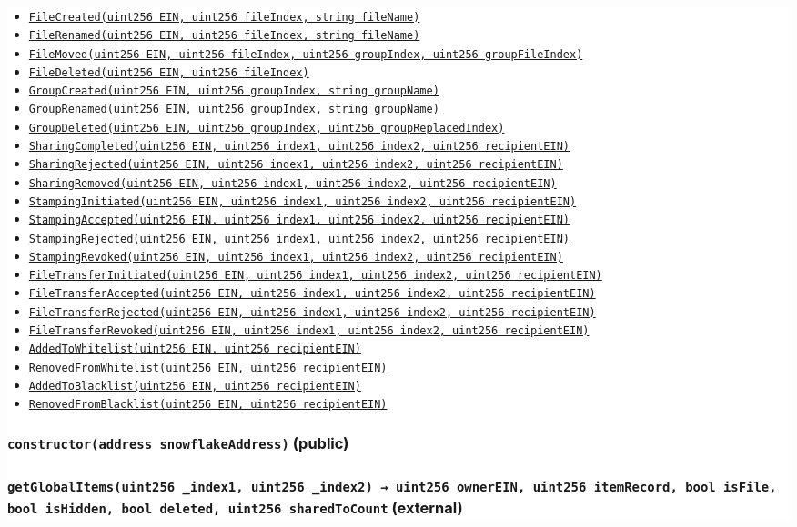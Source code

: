 - [`FileCreated(uint256 EIN, uint256 fileIndex, string fileName)`][Ice-FileCreated-uint256-uint256-string-]
- [`FileRenamed(uint256 EIN, uint256 fileIndex, string fileName)`][Ice-FileRenamed-uint256-uint256-string-]
- [`FileMoved(uint256 EIN, uint256 fileIndex, uint256 groupIndex, uint256 groupFileIndex)`][Ice-FileMoved-uint256-uint256-uint256-uint256-]
- [`FileDeleted(uint256 EIN, uint256 fileIndex)`][Ice-FileDeleted-uint256-uint256-]
- [`GroupCreated(uint256 EIN, uint256 groupIndex, string groupName)`][Ice-GroupCreated-uint256-uint256-string-]
- [`GroupRenamed(uint256 EIN, uint256 groupIndex, string groupName)`][Ice-GroupRenamed-uint256-uint256-string-]
- [`GroupDeleted(uint256 EIN, uint256 groupIndex, uint256 groupReplacedIndex)`][Ice-GroupDeleted-uint256-uint256-uint256-]
- [`SharingCompleted(uint256 EIN, uint256 index1, uint256 index2, uint256 recipientEIN)`][Ice-SharingCompleted-uint256-uint256-uint256-uint256-]
- [`SharingRejected(uint256 EIN, uint256 index1, uint256 index2, uint256 recipientEIN)`][Ice-SharingRejected-uint256-uint256-uint256-uint256-]
- [`SharingRemoved(uint256 EIN, uint256 index1, uint256 index2, uint256 recipientEIN)`][Ice-SharingRemoved-uint256-uint256-uint256-uint256-]
- [`StampingInitiated(uint256 EIN, uint256 index1, uint256 index2, uint256 recipientEIN)`][Ice-StampingInitiated-uint256-uint256-uint256-uint256-]
- [`StampingAccepted(uint256 EIN, uint256 index1, uint256 index2, uint256 recipientEIN)`][Ice-StampingAccepted-uint256-uint256-uint256-uint256-]
- [`StampingRejected(uint256 EIN, uint256 index1, uint256 index2, uint256 recipientEIN)`][Ice-StampingRejected-uint256-uint256-uint256-uint256-]
- [`StampingRevoked(uint256 EIN, uint256 index1, uint256 index2, uint256 recipientEIN)`][Ice-StampingRevoked-uint256-uint256-uint256-uint256-]
- [`FileTransferInitiated(uint256 EIN, uint256 index1, uint256 index2, uint256 recipientEIN)`][Ice-FileTransferInitiated-uint256-uint256-uint256-uint256-]
- [`FileTransferAccepted(uint256 EIN, uint256 index1, uint256 index2, uint256 recipientEIN)`][Ice-FileTransferAccepted-uint256-uint256-uint256-uint256-]
- [`FileTransferRejected(uint256 EIN, uint256 index1, uint256 index2, uint256 recipientEIN)`][Ice-FileTransferRejected-uint256-uint256-uint256-uint256-]
- [`FileTransferRevoked(uint256 EIN, uint256 index1, uint256 index2, uint256 recipientEIN)`][Ice-FileTransferRevoked-uint256-uint256-uint256-uint256-]
- [`AddedToWhitelist(uint256 EIN, uint256 recipientEIN)`][Ice-AddedToWhitelist-uint256-uint256-]
- [`RemovedFromWhitelist(uint256 EIN, uint256 recipientEIN)`][Ice-RemovedFromWhitelist-uint256-uint256-]
- [`AddedToBlacklist(uint256 EIN, uint256 recipientEIN)`][Ice-AddedToBlacklist-uint256-uint256-]
- [`RemovedFromBlacklist(uint256 EIN, uint256 recipientEIN)`][Ice-RemovedFromBlacklist-uint256-uint256-]
### <span id="Ice-constructor-address-"></span> `constructor(address snowflakeAddress)` (public)



### <span id="Ice-getGlobalItems-uint256-uint256-"></span> `getGlobalItems(uint256 _index1, uint256 _index2) → uint256 ownerEIN, uint256 itemRecord, bool isFile, bool isHidden, bool deleted, uint256 sharedToCount` (external)


[Ice]: #Ice
[Ice-constructor-address-]: #Ice-constructor-address-
[Ice-getGlobalItems-uint256-uint256-]: #Ice-getGlobalItems-uint256-uint256-
[Ice-getGlobalItemsStampingInfo-uint256-uint256-]: #Ice-getGlobalItemsStampingInfo-uint256-uint256-
[Ice-hideGlobalItem-uint256-uint256-bool-]: #Ice-hideGlobalItem-uint256-uint256-bool-
[Ice-getGlobalItemsMapping-uint256-uint256-uint8-uint8-]: #Ice-getGlobalItemsMapping-uint256-uint256-uint8-uint8-
[Ice-getFileIndexes-uint256-uint256-uint16-bool-]: #Ice-getFileIndexes-uint256-uint256-uint16-bool-
[Ice-getFileInfo-uint256-uint256-]: #Ice-getFileInfo-uint256-uint256-
[Ice-getFileOtherInfo-uint256-uint256-]: #Ice-getFileOtherInfo-uint256-uint256-
[Ice-getFileTransferInfo-uint256-uint256-]: #Ice-getFileTransferInfo-uint256-uint256-
[Ice-getFileTransferOwners-uint256-uint256-uint256-]: #Ice-getFileTransferOwners-uint256-uint256-uint256-
[Ice-addFile-uint8-uint8-bytes-bytes32-bytes32-bytes22-uint8-uint8-bool-bytes32-uint256-]: #Ice-addFile-uint8-uint8-bytes-bytes32-bytes32-bytes22-uint8-uint8-bool-bytes32-uint256-
[Ice-changeFileName-uint256-bytes32-]: #Ice-changeFileName-uint256-bytes32-
[Ice-moveFileToGroup-uint256-uint256-]: #Ice-moveFileToGroup-uint256-uint256-
[Ice-deleteFile-uint256-]: #Ice-deleteFile-uint256-
[Ice-_deleteFileAnyOwner-uint256-uint256-]: #Ice-_deleteFileAnyOwner-uint256-uint256-
[Ice-getGroupFileIndexes-uint256-uint256-uint256-uint16-bool-]: #Ice-getGroupFileIndexes-uint256-uint256-uint256-uint16-bool-
[Ice-getGroup-uint256-uint256-]: #Ice-getGroup-uint256-uint256-
[Ice-getGroupIndexes-uint256-uint256-uint16-bool-]: #Ice-getGroupIndexes-uint256-uint256-uint16-bool-
[Ice-createGroup-string-]: #Ice-createGroup-string-
[Ice-renameGroup-uint256-string-]: #Ice-renameGroup-uint256-string-
[Ice-deleteGroup-uint256-]: #Ice-deleteGroup-uint256-
[Ice-shareItemToEINs-uint256---uint256-bool-]: #Ice-shareItemToEINs-uint256---uint256-bool-
[Ice-removeShareFromEINs-uint256---uint256-bool-]: #Ice-removeShareFromEINs-uint256---uint256-bool-
[Ice-removeSharingItemBySharee-uint256-]: #Ice-removeSharingItemBySharee-uint256-
[Ice-initiateStampingOfItem-uint256-bool-uint256-]: #Ice-initiateStampingOfItem-uint256-bool-uint256-
[Ice-acceptStamping-uint256-]: #Ice-acceptStamping-uint256-
[Ice-revokeStamping-uint256-bool-]: #Ice-revokeStamping-uint256-bool-
[Ice-rejectStamping-uint256-]: #Ice-rejectStamping-uint256-
[Ice-initiateFileTransfer-uint256-uint256-]: #Ice-initiateFileTransfer-uint256-uint256-
[Ice-_doDirectFileTransfer-uint256-uint256-uint256-uint256-]: #Ice-_doDirectFileTransfer-uint256-uint256-uint256-uint256-
[Ice-acceptFileTransfer-uint256-uint256-]: #Ice-acceptFileTransfer-uint256-uint256-
[Ice-revokeFileTransfer-uint256-uint256-]: #Ice-revokeFileTransfer-uint256-uint256-
[Ice-rejectFileTransfer-uint256-]: #Ice-rejectFileTransfer-uint256-
[Ice-addToWhitelist-uint256-]: #Ice-addToWhitelist-uint256-
[Ice-removeFromWhitelist-uint256-]: #Ice-removeFromWhitelist-uint256-
[Ice-addToBlacklist-uint256-]: #Ice-addToBlacklist-uint256-
[Ice-removeFromBlacklist-uint256-]: #Ice-removeFromBlacklist-uint256-
[Ice-ItemHidden-uint256-uint256-bool-]: #Ice-ItemHidden-uint256-uint256-bool-
[Ice-ItemShareChange-uint256-uint256-]: #Ice-ItemShareChange-uint256-uint256-
[Ice-FileCreated-uint256-uint256-string-]: #Ice-FileCreated-uint256-uint256-string-
[Ice-FileRenamed-uint256-uint256-string-]: #Ice-FileRenamed-uint256-uint256-string-
[Ice-FileMoved-uint256-uint256-uint256-uint256-]: #Ice-FileMoved-uint256-uint256-uint256-uint256-
[Ice-FileDeleted-uint256-uint256-]: #Ice-FileDeleted-uint256-uint256-
[Ice-GroupCreated-uint256-uint256-string-]: #Ice-GroupCreated-uint256-uint256-string-
[Ice-GroupRenamed-uint256-uint256-string-]: #Ice-GroupRenamed-uint256-uint256-string-
[Ice-GroupDeleted-uint256-uint256-uint256-]: #Ice-GroupDeleted-uint256-uint256-uint256-
[Ice-SharingCompleted-uint256-uint256-uint256-uint256-]: #Ice-SharingCompleted-uint256-uint256-uint256-uint256-
[Ice-SharingRejected-uint256-uint256-uint256-uint256-]: #Ice-SharingRejected-uint256-uint256-uint256-uint256-
[Ice-SharingRemoved-uint256-uint256-uint256-uint256-]: #Ice-SharingRemoved-uint256-uint256-uint256-uint256-
[Ice-StampingInitiated-uint256-uint256-uint256-uint256-]: #Ice-StampingInitiated-uint256-uint256-uint256-uint256-
[Ice-StampingAccepted-uint256-uint256-uint256-uint256-]: #Ice-StampingAccepted-uint256-uint256-uint256-uint256-
[Ice-StampingRejected-uint256-uint256-uint256-uint256-]: #Ice-StampingRejected-uint256-uint256-uint256-uint256-
[Ice-StampingRevoked-uint256-uint256-uint256-uint256-]: #Ice-StampingRevoked-uint256-uint256-uint256-uint256-
[Ice-FileTransferInitiated-uint256-uint256-uint256-uint256-]: #Ice-FileTransferInitiated-uint256-uint256-uint256-uint256-
[Ice-FileTransferAccepted-uint256-uint256-uint256-uint256-]: #Ice-FileTransferAccepted-uint256-uint256-uint256-uint256-
[Ice-FileTransferRejected-uint256-uint256-uint256-uint256-]: #Ice-FileTransferRejected-uint256-uint256-uint256-uint256-
[Ice-FileTransferRevoked-uint256-uint256-uint256-uint256-]: #Ice-FileTransferRevoked-uint256-uint256-uint256-uint256-
[Ice-AddedToWhitelist-uint256-uint256-]: #Ice-AddedToWhitelist-uint256-uint256-
[Ice-RemovedFromWhitelist-uint256-uint256-]: #Ice-RemovedFromWhitelist-uint256-uint256-
[Ice-AddedToBlacklist-uint256-uint256-]: #Ice-AddedToBlacklist-uint256-uint256-
[Ice-RemovedFromBlacklist-uint256-uint256-]: #Ice-RemovedFromBlacklist-uint256-uint256-
[SnowflakeInterface]: #SnowflakeInterface
[SnowflakeInterface-deposits-uint256-]: #SnowflakeInterface-deposits-uint256-
[SnowflakeInterface-resolverAllowances-uint256-address-]: #SnowflakeInterface-resolverAllowances-uint256-address-
[SnowflakeInterface-identityRegistryAddress--]: #SnowflakeInterface-identityRegistryAddress--
[SnowflakeInterface-hydroTokenAddress--]: #SnowflakeInterface-hydroTokenAddress--
[SnowflakeInterface-clientRaindropAddress--]: #SnowflakeInterface-clientRaindropAddress--
[SnowflakeInterface-setAddresses-address-address-]: #SnowflakeInterface-setAddresses-address-address-
[SnowflakeInterface-setClientRaindropAddress-address-]: #SnowflakeInterface-setClientRaindropAddress-address-
[SnowflakeInterface-createIdentityDelegated-address-address-address---string-uint8-bytes32-bytes32-uint256-]: #SnowflakeInterface-createIdentityDelegated-address-address-address---string-uint8-bytes32-bytes32-uint256-
[SnowflakeInterface-addProvidersFor-address-address---uint8-bytes32-bytes32-uint256-]: #SnowflakeInterface-addProvidersFor-address-address---uint8-bytes32-bytes32-uint256-
[SnowflakeInterface-removeProvidersFor-address-address---uint8-bytes32-bytes32-uint256-]: #SnowflakeInterface-removeProvidersFor-address-address---uint8-bytes32-bytes32-uint256-
[SnowflakeInterface-upgradeProvidersFor-address-address---address---uint8-2--bytes32-2--bytes32-2--uint256-2--]: #SnowflakeInterface-upgradeProvidersFor-address-address---address---uint8-2--bytes32-2--bytes32-2--uint256-2--
[SnowflakeInterface-addResolver-address-bool-uint256-bytes-]: #SnowflakeInterface-addResolver-address-bool-uint256-bytes-
[SnowflakeInterface-addResolverAsProvider-uint256-address-bool-uint256-bytes-]: #SnowflakeInterface-addResolverAsProvider-uint256-address-bool-uint256-bytes-
[SnowflakeInterface-addResolverFor-address-address-bool-uint256-bytes-uint8-bytes32-bytes32-uint256-]: #SnowflakeInterface-addResolverFor-address-address-bool-uint256-bytes-uint8-bytes32-bytes32-uint256-
[SnowflakeInterface-changeResolverAllowances-address---uint256---]: #SnowflakeInterface-changeResolverAllowances-address---uint256---
[SnowflakeInterface-changeResolverAllowancesDelegated-address-address---uint256---uint8-bytes32-bytes32-]: #SnowflakeInterface-changeResolverAllowancesDelegated-address-address---uint256---uint8-bytes32-bytes32-
[SnowflakeInterface-removeResolver-address-bool-bytes-]: #SnowflakeInterface-removeResolver-address-bool-bytes-
[SnowflakeInterface-removeResolverFor-address-address-bool-bytes-uint8-bytes32-bytes32-uint256-]: #SnowflakeInterface-removeResolverFor-address-address-bool-bytes-uint8-bytes32-bytes32-uint256-
[SnowflakeInterface-triggerRecoveryAddressChangeFor-address-address-uint8-bytes32-bytes32-]: #SnowflakeInterface-triggerRecoveryAddressChangeFor-address-address-uint8-bytes32-bytes32-
[SnowflakeInterface-transferSnowflakeBalance-uint256-uint256-]: #SnowflakeInterface-transferSnowflakeBalance-uint256-uint256-
[SnowflakeInterface-withdrawSnowflakeBalance-address-uint256-]: #SnowflakeInterface-withdrawSnowflakeBalance-address-uint256-
[SnowflakeInterface-transferSnowflakeBalanceFrom-uint256-uint256-uint256-]: #SnowflakeInterface-transferSnowflakeBalanceFrom-uint256-uint256-uint256-
[SnowflakeInterface-withdrawSnowflakeBalanceFrom-uint256-address-uint256-]: #SnowflakeInterface-withdrawSnowflakeBalanceFrom-uint256-address-uint256-
[SnowflakeInterface-transferSnowflakeBalanceFromVia-uint256-address-uint256-uint256-bytes-]: #SnowflakeInterface-transferSnowflakeBalanceFromVia-uint256-address-uint256-uint256-bytes-
[SnowflakeInterface-withdrawSnowflakeBalanceFromVia-uint256-address-address-uint256-bytes-]: #SnowflakeInterface-withdrawSnowflakeBalanceFromVia-uint256-address-address-uint256-bytes-
[IdentityRegistryInterface]: #IdentityRegistryInterface
[IdentityRegistryInterface-isSigned-address-bytes32-uint8-bytes32-bytes32-]: #IdentityRegistryInterface-isSigned-address-bytes32-uint8-bytes32-bytes32-
[IdentityRegistryInterface-identityExists-uint256-]: #IdentityRegistryInterface-identityExists-uint256-
[IdentityRegistryInterface-hasIdentity-address-]: #IdentityRegistryInterface-hasIdentity-address-
[IdentityRegistryInterface-getEIN-address-]: #IdentityRegistryInterface-getEIN-address-
[IdentityRegistryInterface-isAssociatedAddressFor-uint256-address-]: #IdentityRegistryInterface-isAssociatedAddressFor-uint256-address-
[IdentityRegistryInterface-isProviderFor-uint256-address-]: #IdentityRegistryInterface-isProviderFor-uint256-address-
[IdentityRegistryInterface-isResolverFor-uint256-address-]: #IdentityRegistryInterface-isResolverFor-uint256-address-
[IdentityRegistryInterface-getIdentity-uint256-]: #IdentityRegistryInterface-getIdentity-uint256-
[IdentityRegistryInterface-createIdentity-address-address---address---]: #IdentityRegistryInterface-createIdentity-address-address---address---
[IdentityRegistryInterface-createIdentityDelegated-address-address-address---address---uint8-bytes32-bytes32-uint256-]: #IdentityRegistryInterface-createIdentityDelegated-address-address-address---address---uint8-bytes32-bytes32-uint256-
[IdentityRegistryInterface-addAssociatedAddress-address-address-uint8-bytes32-bytes32-uint256-]: #IdentityRegistryInterface-addAssociatedAddress-address-address-uint8-bytes32-bytes32-uint256-
[IdentityRegistryInterface-addAssociatedAddressDelegated-address-address-uint8-2--bytes32-2--bytes32-2--uint256-2--]: #IdentityRegistryInterface-addAssociatedAddressDelegated-address-address-uint8-2--bytes32-2--bytes32-2--uint256-2--
[IdentityRegistryInterface-removeAssociatedAddress--]: #IdentityRegistryInterface-removeAssociatedAddress--
[IdentityRegistryInterface-removeAssociatedAddressDelegated-address-uint8-bytes32-bytes32-uint256-]: #IdentityRegistryInterface-removeAssociatedAddressDelegated-address-uint8-bytes32-bytes32-uint256-
[IdentityRegistryInterface-addProviders-address---]: #IdentityRegistryInterface-addProviders-address---
[IdentityRegistryInterface-addProvidersFor-uint256-address---]: #IdentityRegistryInterface-addProvidersFor-uint256-address---
[IdentityRegistryInterface-removeProviders-address---]: #IdentityRegistryInterface-removeProviders-address---
[IdentityRegistryInterface-removeProvidersFor-uint256-address---]: #IdentityRegistryInterface-removeProvidersFor-uint256-address---
[IdentityRegistryInterface-addResolvers-address---]: #IdentityRegistryInterface-addResolvers-address---
[IdentityRegistryInterface-addResolversFor-uint256-address---]: #IdentityRegistryInterface-addResolversFor-uint256-address---
[IdentityRegistryInterface-removeResolvers-address---]: #IdentityRegistryInterface-removeResolvers-address---
[IdentityRegistryInterface-removeResolversFor-uint256-address---]: #IdentityRegistryInterface-removeResolversFor-uint256-address---
[IdentityRegistryInterface-triggerRecoveryAddressChange-address-]: #IdentityRegistryInterface-triggerRecoveryAddressChange-address-
[IdentityRegistryInterface-triggerRecoveryAddressChangeFor-uint256-address-]: #IdentityRegistryInterface-triggerRecoveryAddressChangeFor-uint256-address-
[IdentityRegistryInterface-triggerRecovery-uint256-address-uint8-bytes32-bytes32-uint256-]: #IdentityRegistryInterface-triggerRecovery-uint256-address-uint8-bytes32-bytes32-uint256-
[IdentityRegistryInterface-triggerDestruction-uint256-address---address---bool-]: #IdentityRegistryInterface-triggerDestruction-uint256-address---address---bool-
[SafeMath]: #SafeMath
[SafeMath-mul-uint256-uint256-]: #SafeMath-mul-uint256-uint256-
[SafeMath-div-uint256-uint256-]: #SafeMath-div-uint256-uint256-
[SafeMath-sub-uint256-uint256-]: #SafeMath-sub-uint256-uint256-
[SafeMath-add-uint256-uint256-]: #SafeMath-add-uint256-uint256-
[SafeMath-mod-uint256-uint256-]: #SafeMath-mod-uint256-uint256-
[SafeMath8]: #SafeMath8
[SafeMath8-mul-uint8-uint8-]: #SafeMath8-mul-uint8-uint8-
[SafeMath8-div-uint8-uint8-]: #SafeMath8-div-uint8-uint8-
[SafeMath8-sub-uint8-uint8-]: #SafeMath8-sub-uint8-uint8-
[SafeMath8-add-uint8-uint8-]: #SafeMath8-add-uint8-uint8-
[SafeMath8-mod-uint8-uint8-]: #SafeMath8-mod-uint8-uint8-
[IceGlobal]: #IceGlobal
[IceGlobal-getGlobalItems-struct-IceGlobal-Association-]: #IceGlobal-getGlobalItems-struct-IceGlobal-Association-
[IceGlobal-getGlobalItemsStampingInfo-struct-IceGlobal-Association-]: #IceGlobal-getGlobalItemsStampingInfo-struct-IceGlobal-Association-
[IceGlobal-getGlobalItemViaRecord-struct-IceGlobal-GlobalRecord-mapping-uint256----mapping-uint256----struct-IceGlobal-Association---]: #IceGlobal-getGlobalItemViaRecord-struct-IceGlobal-GlobalRecord-mapping-uint256----mapping-uint256----struct-IceGlobal-Association---
[IceGlobal-getGlobalIndexesViaRecord-struct-IceGlobal-GlobalRecord-]: #IceGlobal-getGlobalIndexesViaRecord-struct-IceGlobal-GlobalRecord-
[IceGlobal-reserveGlobalItemSlot-uint256-uint256-]: #IceGlobal-reserveGlobalItemSlot-uint256-uint256-
[IceGlobal-addItemToGlobalItems-mapping-uint256----mapping-uint256----struct-IceGlobal-Association---uint256-uint256-uint256-uint256-bool-bool-uint32-]: #IceGlobal-addItemToGlobalItems-mapping-uint256----mapping-uint256----struct-IceGlobal-Association---uint256-uint256-uint256-uint256-bool-bool-uint32-
[IceGlobal-deleteGlobalRecord-struct-IceGlobal-Association-]: #IceGlobal-deleteGlobalRecord-struct-IceGlobal-Association-
[IceGlobal-getHistoralEINsForGlobalItems-mapping-uint8----struct-IceGlobal-ItemOwner--uint8-]: #IceGlobal-getHistoralEINsForGlobalItems-mapping-uint8----struct-IceGlobal-ItemOwner--uint8-
[IceGlobal-findItemOwnerInGlobalItems-mapping-uint8----struct-IceGlobal-ItemOwner--uint8-uint256-]: #IceGlobal-findItemOwnerInGlobalItems-mapping-uint8----struct-IceGlobal-ItemOwner--uint8-uint256-
[IceGlobal-addToGlobalItemsMapping-struct-IceGlobal-Association-uint8-uint256-uint256-]: #IceGlobal-addToGlobalItemsMapping-struct-IceGlobal-Association-uint8-uint256-uint256-
[IceGlobal-removeFromGlobalItemsMapping-struct-IceGlobal-Association-uint8-uint8-]: #IceGlobal-removeFromGlobalItemsMapping-struct-IceGlobal-Association-uint8-uint8-
[IceGlobal-condEINExists-uint256-contract-IdentityRegistryInterface-]: #IceGlobal-condEINExists-uint256-contract-IdentityRegistryInterface-
[IceGlobal-condValidEIN-uint256-uint256-]: #IceGlobal-condValidEIN-uint256-uint256-
[IceGlobal-condUniqueEIN-uint256-uint256-]: #IceGlobal-condUniqueEIN-uint256-uint256-
[IceGlobal-condItemOwner-struct-IceGlobal-Association-uint256-]: #IceGlobal-condItemOwner-struct-IceGlobal-Association-uint256-
[IceGlobal-condUnstampedItem-struct-IceGlobal-Association-]: #IceGlobal-condUnstampedItem-struct-IceGlobal-Association-
[IceGlobal-condStampedItem-struct-IceGlobal-Association-]: #IceGlobal-condStampedItem-struct-IceGlobal-Association-
[IceGlobal-condUncompleteStamping-struct-IceGlobal-Association-]: #IceGlobal-condUncompleteStamping-struct-IceGlobal-Association-
[IceGlobal-condItemIsFile-struct-IceGlobal-Association-]: #IceGlobal-condItemIsFile-struct-IceGlobal-Association-
[IceGlobal-condValidItem-uint256-uint256-]: #IceGlobal-condValidItem-uint256-uint256-
[IceGlobal-condCheckOverflow-uint256-]: #IceGlobal-condCheckOverflow-uint256-
[IceGlobal-condCheckUnderflow-uint256-]: #IceGlobal-condCheckUnderflow-uint256-
[IceGlobal-isUserInList-mapping-uint256----bool--uint256-]: #IceGlobal-isUserInList-mapping-uint256----bool--uint256-
[IceGlobal-addToWhitelist-mapping-uint256----bool--uint256-mapping-uint256----bool--]: #IceGlobal-addToWhitelist-mapping-uint256----bool--uint256-mapping-uint256----bool--
[IceGlobal-removeFromWhitelist-mapping-uint256----bool--uint256-mapping-uint256----bool--]: #IceGlobal-removeFromWhitelist-mapping-uint256----bool--uint256-mapping-uint256----bool--
[IceGlobal-addToBlacklist-mapping-uint256----bool--uint256-mapping-uint256----bool--]: #IceGlobal-addToBlacklist-mapping-uint256----bool--uint256-mapping-uint256----bool--
[IceGlobal-removeFromBlacklist-mapping-uint256----bool--uint256-mapping-uint256----bool--]: #IceGlobal-removeFromBlacklist-mapping-uint256----bool--uint256-mapping-uint256----bool--
[IceGlobal-condNotInList-mapping-uint256----bool--uint256-]: #IceGlobal-condNotInList-mapping-uint256----bool--uint256-
[IceSort]: #IceSort
[IceSort-getOrder-mapping-uint256----struct-IceSort-SortOrder--uint256-]: #IceSort-getOrder-mapping-uint256----struct-IceSort-SortOrder--uint256-
[IceSort-addToSortOrder-mapping-uint256----struct-IceSort-SortOrder--uint256-uint256-uint256-]: #IceSort-addToSortOrder-mapping-uint256----struct-IceSort-SortOrder--uint256-uint256-uint256-
[IceSort-stichSortOrder-mapping-uint256----struct-IceSort-SortOrder--uint256-uint256-uint256-]: #IceSort-stichSortOrder-mapping-uint256----struct-IceSort-SortOrder--uint256-uint256-uint256-
[IceSort-getIndexes-mapping-uint256----struct-IceSort-SortOrder--uint256-uint16-bool-]: #IceSort-getIndexes-mapping-uint256----struct-IceSort-SortOrder--uint256-uint16-bool-
[IceSort-condValidSortOrder-struct-IceSort-SortOrder-uint256-]: #IceSort-condValidSortOrder-struct-IceSort-SortOrder-uint256-
[IceFMSAdv]: #IceFMSAdv
[IceFMSAdv-_removeShareFromEIN-mapping-uint256----struct-IceGlobal-GlobalRecord--uint256-struct-IceGlobal-Association-mapping-uint256----struct-IceSort-SortOrder--mapping-uint256----uint256--]: #IceFMSAdv-_removeShareFromEIN-mapping-uint256----struct-IceGlobal-GlobalRecord--uint256-struct-IceGlobal-Association-mapping-uint256----struct-IceSort-SortOrder--mapping-uint256----uint256--
[IceFMSAdv-removeSharingItemBySharee-mapping-uint256----struct-IceGlobal-GlobalRecord--uint256-struct-IceGlobal-Association-mapping-uint256----struct-IceSort-SortOrder--mapping-uint256----uint256--]: #IceFMSAdv-removeSharingItemBySharee-mapping-uint256----struct-IceGlobal-GlobalRecord--uint256-struct-IceGlobal-Association-mapping-uint256----struct-IceSort-SortOrder--mapping-uint256----uint256--
[IceFMSAdv-cancelStamping-mapping-uint256----struct-IceGlobal-GlobalRecord--mapping-uint256----struct-IceSort-SortOrder--mapping-uint256----uint256--uint256-uint256-struct-IceGlobal-Association-]: #IceFMSAdv-cancelStamping-mapping-uint256----struct-IceGlobal-GlobalRecord--mapping-uint256----struct-IceSort-SortOrder--mapping-uint256----uint256--uint256-uint256-struct-IceGlobal-Association-
[IceFMSAdv-SharingCompleted-uint256-uint256-uint256-uint256-]: #IceFMSAdv-SharingCompleted-uint256-uint256-uint256-uint256-
[IceFMSAdv-SharingRejected-uint256-uint256-uint256-uint256-]: #IceFMSAdv-SharingRejected-uint256-uint256-uint256-uint256-
[IceFMSAdv-SharingRemoved-uint256-uint256-uint256-uint256-]: #IceFMSAdv-SharingRemoved-uint256-uint256-uint256-uint256-
[IceFMS]: #IceFMS
[IceFMS-getFileInfo-struct-IceFMS-File-]: #IceFMS-getFileInfo-struct-IceFMS-File-
[IceFMS-getFileOtherInfo-struct-IceFMS-File-]: #IceFMS-getFileOtherInfo-struct-IceFMS-File-
[IceFMS-getFileTransferInfo-struct-IceFMS-File-]: #IceFMS-getFileTransferInfo-struct-IceFMS-File-
[IceFMS-getFileTransferOwners-struct-IceFMS-File-uint256-]: #IceFMS-getFileTransferOwners-struct-IceFMS-File-uint256-
[IceFMS-createFileObject-struct-IceFMS-File-bytes-uint256-uint256-]: #IceFMS-createFileObject-struct-IceFMS-File-bytes-uint256-uint256-
[IceFMS-createFileMetaObject-struct-IceFMS-File-uint8-bytes32-bytes32-bytes22-uint8-uint8-bool-]: #IceFMS-createFileMetaObject-struct-IceFMS-File-uint8-bytes32-bytes32-bytes22-uint8-uint8-bool-
[IceFMS-writeFile-struct-IceFMS-File-struct-IceFMS-Group-uint256-mapping-uint256----struct-IceSort-SortOrder--uint256-uint256-uint256-bytes32-]: #IceFMS-writeFile-struct-IceFMS-File-struct-IceFMS-Group-uint256-mapping-uint256----struct-IceSort-SortOrder--uint256-uint256-uint256-bytes32-
[IceFMS-_deleteFileObject-mapping-uint256----struct-IceFMS-File--uint256-uint256-mapping-uint256----struct-IceSort-SortOrder--mapping-uint256----uint256--struct-IceFMS-Group-]: #IceFMS-_deleteFileObject-mapping-uint256----struct-IceFMS-File--uint256-uint256-mapping-uint256----struct-IceSort-SortOrder--mapping-uint256----uint256--struct-IceFMS-Group-
[IceFMS-addFileToGroup-struct-IceFMS-Group-uint256-uint256-]: #IceFMS-addFileToGroup-struct-IceFMS-Group-uint256-uint256-
[IceFMS-removeFileFromGroup-struct-IceFMS-Group-uint256-]: #IceFMS-removeFileFromGroup-struct-IceFMS-Group-uint256-
[IceFMS-remapFileToGroup-struct-IceFMS-File-uint256-struct-IceFMS-Group-struct-IceFMS-Group-uint256-]: #IceFMS-remapFileToGroup-struct-IceFMS-File-uint256-struct-IceFMS-Group-struct-IceFMS-Group-uint256-
[IceFMS-condItemMarkedForTransfer-struct-IceFMS-File-]: #IceFMS-condItemMarkedForTransfer-struct-IceFMS-File-
[IceFMS-condMarkedForTransferee-struct-IceFMS-File-uint256-]: #IceFMS-condMarkedForTransferee-struct-IceFMS-File-uint256-
[IceFMS-condNonReservedItem-uint256-]: #IceFMS-condNonReservedItem-uint256-
[IceFMS-getGroup-struct-IceFMS-Group-uint256-uint256-]: #IceFMS-getGroup-struct-IceFMS-Group-uint256-uint256-
[IceFMS-renameGroup-struct-IceFMS-Group-uint256-uint256-string-]: #IceFMS-renameGroup-struct-IceFMS-Group-uint256-uint256-string-
[IceFMS-condGroupEmpty-struct-IceFMS-Group-]: #IceFMS-condGroupEmpty-struct-IceFMS-Group-
[IceFMS-condNonReservedGroup-uint256-]: #IceFMS-condNonReservedGroup-uint256-
[IceFMS-acceptFileTransferPart1-mapping-uint256----mapping-uint256----struct-IceFMS-File---uint256-uint256-uint256-]: #IceFMS-acceptFileTransferPart1-mapping-uint256----mapping-uint256----struct-IceFMS-File---uint256-uint256-uint256-
[IceFMS-stringToBytes32-string-]: #IceFMS-stringToBytes32-string-
[IceFMS-bytes32ToString-bytes32-]: #IceFMS-bytes32ToString-bytes32-
[Ice]: #Ice
[Ice-constructor-address-]: #Ice-constructor-address-
[Ice-getGlobalItems-uint256-uint256-]: #Ice-getGlobalItems-uint256-uint256-
[Ice-getGlobalItemsStampingInfo-uint256-uint256-]: #Ice-getGlobalItemsStampingInfo-uint256-uint256-
[Ice-hideGlobalItem-uint256-uint256-bool-]: #Ice-hideGlobalItem-uint256-uint256-bool-
[Ice-getGlobalItemsMapping-uint256-uint256-uint8-uint8-]: #Ice-getGlobalItemsMapping-uint256-uint256-uint8-uint8-
[Ice-getFileIndexes-uint256-uint256-uint16-bool-]: #Ice-getFileIndexes-uint256-uint256-uint16-bool-
[Ice-getFileInfo-uint256-uint256-]: #Ice-getFileInfo-uint256-uint256-
[Ice-getFileOtherInfo-uint256-uint256-]: #Ice-getFileOtherInfo-uint256-uint256-
[Ice-getFileTransferInfo-uint256-uint256-]: #Ice-getFileTransferInfo-uint256-uint256-
[Ice-getFileTransferOwners-uint256-uint256-uint256-]: #Ice-getFileTransferOwners-uint256-uint256-uint256-
[Ice-addFile-uint8-uint8-bytes-bytes32-bytes32-bytes22-uint8-uint8-bool-bytes32-uint256-]: #Ice-addFile-uint8-uint8-bytes-bytes32-bytes32-bytes22-uint8-uint8-bool-bytes32-uint256-
[Ice-changeFileName-uint256-bytes32-]: #Ice-changeFileName-uint256-bytes32-
[Ice-moveFileToGroup-uint256-uint256-]: #Ice-moveFileToGroup-uint256-uint256-
[Ice-deleteFile-uint256-]: #Ice-deleteFile-uint256-
[Ice-_deleteFileAnyOwner-uint256-uint256-]: #Ice-_deleteFileAnyOwner-uint256-uint256-
[Ice-getGroupFileIndexes-uint256-uint256-uint256-uint16-bool-]: #Ice-getGroupFileIndexes-uint256-uint256-uint256-uint16-bool-
[Ice-getGroup-uint256-uint256-]: #Ice-getGroup-uint256-uint256-
[Ice-getGroupIndexes-uint256-uint256-uint16-bool-]: #Ice-getGroupIndexes-uint256-uint256-uint16-bool-
[Ice-createGroup-string-]: #Ice-createGroup-string-
[Ice-renameGroup-uint256-string-]: #Ice-renameGroup-uint256-string-
[Ice-deleteGroup-uint256-]: #Ice-deleteGroup-uint256-
[Ice-shareItemToEINs-uint256---uint256-bool-]: #Ice-shareItemToEINs-uint256---uint256-bool-
[Ice-removeShareFromEINs-uint256---uint256-bool-]: #Ice-removeShareFromEINs-uint256---uint256-bool-
[Ice-removeSharingItemBySharee-uint256-]: #Ice-removeSharingItemBySharee-uint256-
[Ice-initiateStampingOfItem-uint256-bool-uint256-]: #Ice-initiateStampingOfItem-uint256-bool-uint256-
[Ice-acceptStamping-uint256-]: #Ice-acceptStamping-uint256-
[Ice-revokeStamping-uint256-bool-]: #Ice-revokeStamping-uint256-bool-
[Ice-rejectStamping-uint256-]: #Ice-rejectStamping-uint256-
[Ice-initiateFileTransfer-uint256-uint256-]: #Ice-initiateFileTransfer-uint256-uint256-
[Ice-_doDirectFileTransfer-uint256-uint256-uint256-uint256-]: #Ice-_doDirectFileTransfer-uint256-uint256-uint256-uint256-
[Ice-acceptFileTransfer-uint256-uint256-]: #Ice-acceptFileTransfer-uint256-uint256-
[Ice-revokeFileTransfer-uint256-uint256-]: #Ice-revokeFileTransfer-uint256-uint256-
[Ice-rejectFileTransfer-uint256-]: #Ice-rejectFileTransfer-uint256-
[Ice-addToWhitelist-uint256-]: #Ice-addToWhitelist-uint256-
[Ice-removeFromWhitelist-uint256-]: #Ice-removeFromWhitelist-uint256-
[Ice-addToBlacklist-uint256-]: #Ice-addToBlacklist-uint256-
[Ice-removeFromBlacklist-uint256-]: #Ice-removeFromBlacklist-uint256-
[Ice-ItemHidden-uint256-uint256-bool-]: #Ice-ItemHidden-uint256-uint256-bool-
[Ice-ItemShareChange-uint256-uint256-]: #Ice-ItemShareChange-uint256-uint256-
[Ice-FileCreated-uint256-uint256-string-]: #Ice-FileCreated-uint256-uint256-string-
[Ice-FileRenamed-uint256-uint256-string-]: #Ice-FileRenamed-uint256-uint256-string-
[Ice-FileMoved-uint256-uint256-uint256-uint256-]: #Ice-FileMoved-uint256-uint256-uint256-uint256-
[Ice-FileDeleted-uint256-uint256-]: #Ice-FileDeleted-uint256-uint256-
[Ice-GroupCreated-uint256-uint256-string-]: #Ice-GroupCreated-uint256-uint256-string-
[Ice-GroupRenamed-uint256-uint256-string-]: #Ice-GroupRenamed-uint256-uint256-string-
[Ice-GroupDeleted-uint256-uint256-uint256-]: #Ice-GroupDeleted-uint256-uint256-uint256-
[Ice-SharingCompleted-uint256-uint256-uint256-uint256-]: #Ice-SharingCompleted-uint256-uint256-uint256-uint256-
[Ice-SharingRejected-uint256-uint256-uint256-uint256-]: #Ice-SharingRejected-uint256-uint256-uint256-uint256-
[Ice-SharingRemoved-uint256-uint256-uint256-uint256-]: #Ice-SharingRemoved-uint256-uint256-uint256-uint256-
[Ice-StampingInitiated-uint256-uint256-uint256-uint256-]: #Ice-StampingInitiated-uint256-uint256-uint256-uint256-
[Ice-StampingAccepted-uint256-uint256-uint256-uint256-]: #Ice-StampingAccepted-uint256-uint256-uint256-uint256-
[Ice-StampingRejected-uint256-uint256-uint256-uint256-]: #Ice-StampingRejected-uint256-uint256-uint256-uint256-
[Ice-StampingRevoked-uint256-uint256-uint256-uint256-]: #Ice-StampingRevoked-uint256-uint256-uint256-uint256-
[Ice-FileTransferInitiated-uint256-uint256-uint256-uint256-]: #Ice-FileTransferInitiated-uint256-uint256-uint256-uint256-
[Ice-FileTransferAccepted-uint256-uint256-uint256-uint256-]: #Ice-FileTransferAccepted-uint256-uint256-uint256-uint256-
[Ice-FileTransferRejected-uint256-uint256-uint256-uint256-]: #Ice-FileTransferRejected-uint256-uint256-uint256-uint256-
[Ice-FileTransferRevoked-uint256-uint256-uint256-uint256-]: #Ice-FileTransferRevoked-uint256-uint256-uint256-uint256-
[Ice-AddedToWhitelist-uint256-uint256-]: #Ice-AddedToWhitelist-uint256-uint256-
[Ice-RemovedFromWhitelist-uint256-uint256-]: #Ice-RemovedFromWhitelist-uint256-uint256-
[Ice-AddedToBlacklist-uint256-uint256-]: #Ice-AddedToBlacklist-uint256-uint256-
[Ice-RemovedFromBlacklist-uint256-uint256-]: #Ice-RemovedFromBlacklist-uint256-uint256-
[IceFMS]: #IceFMS
[IceFMS-getFileInfo-struct-IceFMS-File-]: #IceFMS-getFileInfo-struct-IceFMS-File-
[IceFMS-getFileOtherInfo-struct-IceFMS-File-]: #IceFMS-getFileOtherInfo-struct-IceFMS-File-
[IceFMS-getFileTransferInfo-struct-IceFMS-File-]: #IceFMS-getFileTransferInfo-struct-IceFMS-File-
[IceFMS-getFileTransferOwners-struct-IceFMS-File-uint256-]: #IceFMS-getFileTransferOwners-struct-IceFMS-File-uint256-
[IceFMS-createFileObject-struct-IceFMS-File-bytes-uint256-uint256-]: #IceFMS-createFileObject-struct-IceFMS-File-bytes-uint256-uint256-
[IceFMS-createFileMetaObject-struct-IceFMS-File-uint8-bytes32-bytes32-bytes22-uint8-uint8-bool-]: #IceFMS-createFileMetaObject-struct-IceFMS-File-uint8-bytes32-bytes32-bytes22-uint8-uint8-bool-
[IceFMS-writeFile-struct-IceFMS-File-struct-IceFMS-Group-uint256-mapping-uint256----struct-IceSort-SortOrder--uint256-uint256-uint256-bytes32-]: #IceFMS-writeFile-struct-IceFMS-File-struct-IceFMS-Group-uint256-mapping-uint256----struct-IceSort-SortOrder--uint256-uint256-uint256-bytes32-
[IceFMS-_deleteFileObject-mapping-uint256----struct-IceFMS-File--uint256-uint256-mapping-uint256----struct-IceSort-SortOrder--mapping-uint256----uint256--struct-IceFMS-Group-]: #IceFMS-_deleteFileObject-mapping-uint256----struct-IceFMS-File--uint256-uint256-mapping-uint256----struct-IceSort-SortOrder--mapping-uint256----uint256--struct-IceFMS-Group-
[IceFMS-addFileToGroup-struct-IceFMS-Group-uint256-uint256-]: #IceFMS-addFileToGroup-struct-IceFMS-Group-uint256-uint256-
[IceFMS-removeFileFromGroup-struct-IceFMS-Group-uint256-]: #IceFMS-removeFileFromGroup-struct-IceFMS-Group-uint256-
[IceFMS-remapFileToGroup-struct-IceFMS-File-uint256-struct-IceFMS-Group-struct-IceFMS-Group-uint256-]: #IceFMS-remapFileToGroup-struct-IceFMS-File-uint256-struct-IceFMS-Group-struct-IceFMS-Group-uint256-
[IceFMS-condItemMarkedForTransfer-struct-IceFMS-File-]: #IceFMS-condItemMarkedForTransfer-struct-IceFMS-File-
[IceFMS-condMarkedForTransferee-struct-IceFMS-File-uint256-]: #IceFMS-condMarkedForTransferee-struct-IceFMS-File-uint256-
[IceFMS-condNonReservedItem-uint256-]: #IceFMS-condNonReservedItem-uint256-
[IceFMS-getGroup-struct-IceFMS-Group-uint256-uint256-]: #IceFMS-getGroup-struct-IceFMS-Group-uint256-uint256-
[IceFMS-renameGroup-struct-IceFMS-Group-uint256-uint256-string-]: #IceFMS-renameGroup-struct-IceFMS-Group-uint256-uint256-string-
[IceFMS-condGroupEmpty-struct-IceFMS-Group-]: #IceFMS-condGroupEmpty-struct-IceFMS-Group-
[IceFMS-condNonReservedGroup-uint256-]: #IceFMS-condNonReservedGroup-uint256-
[IceFMS-acceptFileTransferPart1-mapping-uint256----mapping-uint256----struct-IceFMS-File---uint256-uint256-uint256-]: #IceFMS-acceptFileTransferPart1-mapping-uint256----mapping-uint256----struct-IceFMS-File---uint256-uint256-uint256-
[IceFMS-stringToBytes32-string-]: #IceFMS-stringToBytes32-string-
[IceFMS-bytes32ToString-bytes32-]: #IceFMS-bytes32ToString-bytes32-
[IceFMSAdv]: #IceFMSAdv
[IceFMSAdv-_removeShareFromEIN-mapping-uint256----struct-IceGlobal-GlobalRecord--uint256-struct-IceGlobal-Association-mapping-uint256----struct-IceSort-SortOrder--mapping-uint256----uint256--]: #IceFMSAdv-_removeShareFromEIN-mapping-uint256----struct-IceGlobal-GlobalRecord--uint256-struct-IceGlobal-Association-mapping-uint256----struct-IceSort-SortOrder--mapping-uint256----uint256--
[IceFMSAdv-removeSharingItemBySharee-mapping-uint256----struct-IceGlobal-GlobalRecord--uint256-struct-IceGlobal-Association-mapping-uint256----struct-IceSort-SortOrder--mapping-uint256----uint256--]: #IceFMSAdv-removeSharingItemBySharee-mapping-uint256----struct-IceGlobal-GlobalRecord--uint256-struct-IceGlobal-Association-mapping-uint256----struct-IceSort-SortOrder--mapping-uint256----uint256--
[IceFMSAdv-cancelStamping-mapping-uint256----struct-IceGlobal-GlobalRecord--mapping-uint256----struct-IceSort-SortOrder--mapping-uint256----uint256--uint256-uint256-struct-IceGlobal-Association-]: #IceFMSAdv-cancelStamping-mapping-uint256----struct-IceGlobal-GlobalRecord--mapping-uint256----struct-IceSort-SortOrder--mapping-uint256----uint256--uint256-uint256-struct-IceGlobal-Association-
[IceFMSAdv-SharingCompleted-uint256-uint256-uint256-uint256-]: #IceFMSAdv-SharingCompleted-uint256-uint256-uint256-uint256-
[IceFMSAdv-SharingRejected-uint256-uint256-uint256-uint256-]: #IceFMSAdv-SharingRejected-uint256-uint256-uint256-uint256-
[IceFMSAdv-SharingRemoved-uint256-uint256-uint256-uint256-]: #IceFMSAdv-SharingRemoved-uint256-uint256-uint256-uint256-
[IceGlobal]: #IceGlobal
[IceGlobal-getGlobalItems-struct-IceGlobal-Association-]: #IceGlobal-getGlobalItems-struct-IceGlobal-Association-
[IceGlobal-getGlobalItemsStampingInfo-struct-IceGlobal-Association-]: #IceGlobal-getGlobalItemsStampingInfo-struct-IceGlobal-Association-
[IceGlobal-getGlobalItemViaRecord-struct-IceGlobal-GlobalRecord-mapping-uint256----mapping-uint256----struct-IceGlobal-Association---]: #IceGlobal-getGlobalItemViaRecord-struct-IceGlobal-GlobalRecord-mapping-uint256----mapping-uint256----struct-IceGlobal-Association---
[IceGlobal-getGlobalIndexesViaRecord-struct-IceGlobal-GlobalRecord-]: #IceGlobal-getGlobalIndexesViaRecord-struct-IceGlobal-GlobalRecord-
[IceGlobal-reserveGlobalItemSlot-uint256-uint256-]: #IceGlobal-reserveGlobalItemSlot-uint256-uint256-
[IceGlobal-addItemToGlobalItems-mapping-uint256----mapping-uint256----struct-IceGlobal-Association---uint256-uint256-uint256-uint256-bool-bool-uint32-]: #IceGlobal-addItemToGlobalItems-mapping-uint256----mapping-uint256----struct-IceGlobal-Association---uint256-uint256-uint256-uint256-bool-bool-uint32-
[IceGlobal-deleteGlobalRecord-struct-IceGlobal-Association-]: #IceGlobal-deleteGlobalRecord-struct-IceGlobal-Association-
[IceGlobal-getHistoralEINsForGlobalItems-mapping-uint8----struct-IceGlobal-ItemOwner--uint8-]: #IceGlobal-getHistoralEINsForGlobalItems-mapping-uint8----struct-IceGlobal-ItemOwner--uint8-
[IceGlobal-findItemOwnerInGlobalItems-mapping-uint8----struct-IceGlobal-ItemOwner--uint8-uint256-]: #IceGlobal-findItemOwnerInGlobalItems-mapping-uint8----struct-IceGlobal-ItemOwner--uint8-uint256-
[IceGlobal-addToGlobalItemsMapping-struct-IceGlobal-Association-uint8-uint256-uint256-]: #IceGlobal-addToGlobalItemsMapping-struct-IceGlobal-Association-uint8-uint256-uint256-
[IceGlobal-removeFromGlobalItemsMapping-struct-IceGlobal-Association-uint8-uint8-]: #IceGlobal-removeFromGlobalItemsMapping-struct-IceGlobal-Association-uint8-uint8-
[IceGlobal-condEINExists-uint256-contract-IdentityRegistryInterface-]: #IceGlobal-condEINExists-uint256-contract-IdentityRegistryInterface-
[IceGlobal-condValidEIN-uint256-uint256-]: #IceGlobal-condValidEIN-uint256-uint256-
[IceGlobal-condUniqueEIN-uint256-uint256-]: #IceGlobal-condUniqueEIN-uint256-uint256-
[IceGlobal-condItemOwner-struct-IceGlobal-Association-uint256-]: #IceGlobal-condItemOwner-struct-IceGlobal-Association-uint256-
[IceGlobal-condUnstampedItem-struct-IceGlobal-Association-]: #IceGlobal-condUnstampedItem-struct-IceGlobal-Association-
[IceGlobal-condStampedItem-struct-IceGlobal-Association-]: #IceGlobal-condStampedItem-struct-IceGlobal-Association-
[IceGlobal-condUncompleteStamping-struct-IceGlobal-Association-]: #IceGlobal-condUncompleteStamping-struct-IceGlobal-Association-
[IceGlobal-condItemIsFile-struct-IceGlobal-Association-]: #IceGlobal-condItemIsFile-struct-IceGlobal-Association-
[IceGlobal-condValidItem-uint256-uint256-]: #IceGlobal-condValidItem-uint256-uint256-
[IceGlobal-condCheckOverflow-uint256-]: #IceGlobal-condCheckOverflow-uint256-
[IceGlobal-condCheckUnderflow-uint256-]: #IceGlobal-condCheckUnderflow-uint256-
[IceGlobal-isUserInList-mapping-uint256----bool--uint256-]: #IceGlobal-isUserInList-mapping-uint256----bool--uint256-
[IceGlobal-addToWhitelist-mapping-uint256----bool--uint256-mapping-uint256----bool--]: #IceGlobal-addToWhitelist-mapping-uint256----bool--uint256-mapping-uint256----bool--
[IceGlobal-removeFromWhitelist-mapping-uint256----bool--uint256-mapping-uint256----bool--]: #IceGlobal-removeFromWhitelist-mapping-uint256----bool--uint256-mapping-uint256----bool--
[IceGlobal-addToBlacklist-mapping-uint256----bool--uint256-mapping-uint256----bool--]: #IceGlobal-addToBlacklist-mapping-uint256----bool--uint256-mapping-uint256----bool--
[IceGlobal-removeFromBlacklist-mapping-uint256----bool--uint256-mapping-uint256----bool--]: #IceGlobal-removeFromBlacklist-mapping-uint256----bool--uint256-mapping-uint256----bool--
[IceGlobal-condNotInList-mapping-uint256----bool--uint256-]: #IceGlobal-condNotInList-mapping-uint256----bool--uint256-
[IceSort]: #IceSort
[IceSort-getOrder-mapping-uint256----struct-IceSort-SortOrder--uint256-]: #IceSort-getOrder-mapping-uint256----struct-IceSort-SortOrder--uint256-
[IceSort-addToSortOrder-mapping-uint256----struct-IceSort-SortOrder--uint256-uint256-uint256-]: #IceSort-addToSortOrder-mapping-uint256----struct-IceSort-SortOrder--uint256-uint256-uint256-
[IceSort-stichSortOrder-mapping-uint256----struct-IceSort-SortOrder--uint256-uint256-uint256-]: #IceSort-stichSortOrder-mapping-uint256----struct-IceSort-SortOrder--uint256-uint256-uint256-
[IceSort-getIndexes-mapping-uint256----struct-IceSort-SortOrder--uint256-uint16-bool-]: #IceSort-getIndexes-mapping-uint256----struct-IceSort-SortOrder--uint256-uint16-bool-
[IceSort-condValidSortOrder-struct-IceSort-SortOrder-uint256-]: #IceSort-condValidSortOrder-struct-IceSort-SortOrder-uint256-
[IdentityRegistryInterface]: #IdentityRegistryInterface
[IdentityRegistryInterface-isSigned-address-bytes32-uint8-bytes32-bytes32-]: #IdentityRegistryInterface-isSigned-address-bytes32-uint8-bytes32-bytes32-
[IdentityRegistryInterface-identityExists-uint256-]: #IdentityRegistryInterface-identityExists-uint256-
[IdentityRegistryInterface-hasIdentity-address-]: #IdentityRegistryInterface-hasIdentity-address-
[IdentityRegistryInterface-getEIN-address-]: #IdentityRegistryInterface-getEIN-address-
[IdentityRegistryInterface-isAssociatedAddressFor-uint256-address-]: #IdentityRegistryInterface-isAssociatedAddressFor-uint256-address-
[IdentityRegistryInterface-isProviderFor-uint256-address-]: #IdentityRegistryInterface-isProviderFor-uint256-address-
[IdentityRegistryInterface-isResolverFor-uint256-address-]: #IdentityRegistryInterface-isResolverFor-uint256-address-
[IdentityRegistryInterface-getIdentity-uint256-]: #IdentityRegistryInterface-getIdentity-uint256-
[IdentityRegistryInterface-createIdentity-address-address---address---]: #IdentityRegistryInterface-createIdentity-address-address---address---
[IdentityRegistryInterface-createIdentityDelegated-address-address-address---address---uint8-bytes32-bytes32-uint256-]: #IdentityRegistryInterface-createIdentityDelegated-address-address-address---address---uint8-bytes32-bytes32-uint256-
[IdentityRegistryInterface-addAssociatedAddress-address-address-uint8-bytes32-bytes32-uint256-]: #IdentityRegistryInterface-addAssociatedAddress-address-address-uint8-bytes32-bytes32-uint256-
[IdentityRegistryInterface-addAssociatedAddressDelegated-address-address-uint8-2--bytes32-2--bytes32-2--uint256-2--]: #IdentityRegistryInterface-addAssociatedAddressDelegated-address-address-uint8-2--bytes32-2--bytes32-2--uint256-2--
[IdentityRegistryInterface-removeAssociatedAddress--]: #IdentityRegistryInterface-removeAssociatedAddress--
[IdentityRegistryInterface-removeAssociatedAddressDelegated-address-uint8-bytes32-bytes32-uint256-]: #IdentityRegistryInterface-removeAssociatedAddressDelegated-address-uint8-bytes32-bytes32-uint256-
[IdentityRegistryInterface-addProviders-address---]: #IdentityRegistryInterface-addProviders-address---
[IdentityRegistryInterface-addProvidersFor-uint256-address---]: #IdentityRegistryInterface-addProvidersFor-uint256-address---
[IdentityRegistryInterface-removeProviders-address---]: #IdentityRegistryInterface-removeProviders-address---
[IdentityRegistryInterface-removeProvidersFor-uint256-address---]: #IdentityRegistryInterface-removeProvidersFor-uint256-address---
[IdentityRegistryInterface-addResolvers-address---]: #IdentityRegistryInterface-addResolvers-address---
[IdentityRegistryInterface-addResolversFor-uint256-address---]: #IdentityRegistryInterface-addResolversFor-uint256-address---
[IdentityRegistryInterface-removeResolvers-address---]: #IdentityRegistryInterface-removeResolvers-address---
[IdentityRegistryInterface-removeResolversFor-uint256-address---]: #IdentityRegistryInterface-removeResolversFor-uint256-address---
[IdentityRegistryInterface-triggerRecoveryAddressChange-address-]: #IdentityRegistryInterface-triggerRecoveryAddressChange-address-
[IdentityRegistryInterface-triggerRecoveryAddressChangeFor-uint256-address-]: #IdentityRegistryInterface-triggerRecoveryAddressChangeFor-uint256-address-
[IdentityRegistryInterface-triggerRecovery-uint256-address-uint8-bytes32-bytes32-uint256-]: #IdentityRegistryInterface-triggerRecovery-uint256-address-uint8-bytes32-bytes32-uint256-
[IdentityRegistryInterface-triggerDestruction-uint256-address---address---bool-]: #IdentityRegistryInterface-triggerDestruction-uint256-address---address---bool-
[SafeMath]: #SafeMath
[SafeMath-mul-uint256-uint256-]: #SafeMath-mul-uint256-uint256-
[SafeMath-div-uint256-uint256-]: #SafeMath-div-uint256-uint256-
[SafeMath-sub-uint256-uint256-]: #SafeMath-sub-uint256-uint256-
[SafeMath-add-uint256-uint256-]: #SafeMath-add-uint256-uint256-
[SafeMath-mod-uint256-uint256-]: #SafeMath-mod-uint256-uint256-
[SafeMath8]: #SafeMath8
[SafeMath8-mul-uint8-uint8-]: #SafeMath8-mul-uint8-uint8-
[SafeMath8-div-uint8-uint8-]: #SafeMath8-div-uint8-uint8-
[SafeMath8-sub-uint8-uint8-]: #SafeMath8-sub-uint8-uint8-
[SafeMath8-add-uint8-uint8-]: #SafeMath8-add-uint8-uint8-
[SafeMath8-mod-uint8-uint8-]: #SafeMath8-mod-uint8-uint8-
[SnowflakeInterface]: #SnowflakeInterface
[SnowflakeInterface-deposits-uint256-]: #SnowflakeInterface-deposits-uint256-
[SnowflakeInterface-resolverAllowances-uint256-address-]: #SnowflakeInterface-resolverAllowances-uint256-address-
[SnowflakeInterface-identityRegistryAddress--]: #SnowflakeInterface-identityRegistryAddress--
[SnowflakeInterface-hydroTokenAddress--]: #SnowflakeInterface-hydroTokenAddress--
[SnowflakeInterface-clientRaindropAddress--]: #SnowflakeInterface-clientRaindropAddress--
[SnowflakeInterface-setAddresses-address-address-]: #SnowflakeInterface-setAddresses-address-address-
[SnowflakeInterface-setClientRaindropAddress-address-]: #SnowflakeInterface-setClientRaindropAddress-address-
[SnowflakeInterface-createIdentityDelegated-address-address-address---string-uint8-bytes32-bytes32-uint256-]: #SnowflakeInterface-createIdentityDelegated-address-address-address---string-uint8-bytes32-bytes32-uint256-
[SnowflakeInterface-addProvidersFor-address-address---uint8-bytes32-bytes32-uint256-]: #SnowflakeInterface-addProvidersFor-address-address---uint8-bytes32-bytes32-uint256-
[SnowflakeInterface-removeProvidersFor-address-address---uint8-bytes32-bytes32-uint256-]: #SnowflakeInterface-removeProvidersFor-address-address---uint8-bytes32-bytes32-uint256-
[SnowflakeInterface-upgradeProvidersFor-address-address---address---uint8-2--bytes32-2--bytes32-2--uint256-2--]: #SnowflakeInterface-upgradeProvidersFor-address-address---address---uint8-2--bytes32-2--bytes32-2--uint256-2--
[SnowflakeInterface-addResolver-address-bool-uint256-bytes-]: #SnowflakeInterface-addResolver-address-bool-uint256-bytes-
[SnowflakeInterface-addResolverAsProvider-uint256-address-bool-uint256-bytes-]: #SnowflakeInterface-addResolverAsProvider-uint256-address-bool-uint256-bytes-
[SnowflakeInterface-addResolverFor-address-address-bool-uint256-bytes-uint8-bytes32-bytes32-uint256-]: #SnowflakeInterface-addResolverFor-address-address-bool-uint256-bytes-uint8-bytes32-bytes32-uint256-
[SnowflakeInterface-changeResolverAllowances-address---uint256---]: #SnowflakeInterface-changeResolverAllowances-address---uint256---
[SnowflakeInterface-changeResolverAllowancesDelegated-address-address---uint256---uint8-bytes32-bytes32-]: #SnowflakeInterface-changeResolverAllowancesDelegated-address-address---uint256---uint8-bytes32-bytes32-
[SnowflakeInterface-removeResolver-address-bool-bytes-]: #SnowflakeInterface-removeResolver-address-bool-bytes-
[SnowflakeInterface-removeResolverFor-address-address-bool-bytes-uint8-bytes32-bytes32-uint256-]: #SnowflakeInterface-removeResolverFor-address-address-bool-bytes-uint8-bytes32-bytes32-uint256-
[SnowflakeInterface-triggerRecoveryAddressChangeFor-address-address-uint8-bytes32-bytes32-]: #SnowflakeInterface-triggerRecoveryAddressChangeFor-address-address-uint8-bytes32-bytes32-
[SnowflakeInterface-transferSnowflakeBalance-uint256-uint256-]: #SnowflakeInterface-transferSnowflakeBalance-uint256-uint256-
[SnowflakeInterface-withdrawSnowflakeBalance-address-uint256-]: #SnowflakeInterface-withdrawSnowflakeBalance-address-uint256-
[SnowflakeInterface-transferSnowflakeBalanceFrom-uint256-uint256-uint256-]: #SnowflakeInterface-transferSnowflakeBalanceFrom-uint256-uint256-uint256-
[SnowflakeInterface-withdrawSnowflakeBalanceFrom-uint256-address-uint256-]: #SnowflakeInterface-withdrawSnowflakeBalanceFrom-uint256-address-uint256-
[SnowflakeInterface-transferSnowflakeBalanceFromVia-uint256-address-uint256-uint256-bytes-]: #SnowflakeInterface-transferSnowflakeBalanceFromVia-uint256-address-uint256-uint256-bytes-
[SnowflakeInterface-withdrawSnowflakeBalanceFromVia-uint256-address-address-uint256-bytes-]: #SnowflakeInterface-withdrawSnowflakeBalanceFromVia-uint256-address-address-uint256-bytes-
[ClientRaindropInterface]: #ClientRaindropInterface
[ClientRaindropInterface-hydroStakeUser--]: #ClientRaindropInterface-hydroStakeUser--
[ClientRaindropInterface-hydroStakeDelegatedUser--]: #ClientRaindropInterface-hydroStakeDelegatedUser--
[ClientRaindropInterface-setSnowflakeAddress-address-]: #ClientRaindropInterface-setSnowflakeAddress-address-
[ClientRaindropInterface-setStakes-uint256-uint256-]: #ClientRaindropInterface-setStakes-uint256-uint256-
[ClientRaindropInterface-signUp-address-string-]: #ClientRaindropInterface-signUp-address-string-
[ClientRaindropInterface-hydroIDAvailable-string-]: #ClientRaindropInterface-hydroIDAvailable-string-
[ClientRaindropInterface-hydroIDDestroyed-string-]: #ClientRaindropInterface-hydroIDDestroyed-string-
[ClientRaindropInterface-hydroIDActive-string-]: #ClientRaindropInterface-hydroIDActive-string-
[ClientRaindropInterface-getDetails-string-]: #ClientRaindropInterface-getDetails-string-
[ClientRaindropInterface-getDetails-uint256-]: #ClientRaindropInterface-getDetails-uint256-
[ClientRaindropInterface-getDetails-address-]: #ClientRaindropInterface-getDetails-address-
[HydroInterface]: #HydroInterface
[HydroInterface-balances-address-]: #HydroInterface-balances-address-
[HydroInterface-allowed-address-address-]: #HydroInterface-allowed-address-address-
[HydroInterface-transfer-address-uint256-]: #HydroInterface-transfer-address-uint256-
[HydroInterface-transferFrom-address-address-uint256-]: #HydroInterface-transferFrom-address-address-uint256-
[HydroInterface-balanceOf-address-]: #HydroInterface-balanceOf-address-
[HydroInterface-approve-address-uint256-]: #HydroInterface-approve-address-uint256-
[HydroInterface-approveAndCall-address-uint256-bytes-]: #HydroInterface-approveAndCall-address-uint256-bytes-
[HydroInterface-allowance-address-address-]: #HydroInterface-allowance-address-address-
[HydroInterface-totalSupply--]: #HydroInterface-totalSupply--
[HydroInterface-authenticate-uint256-uint256-uint256-]: #HydroInterface-authenticate-uint256-uint256-uint256-
[IceInterface]: #IceInterface
[IceInterface-getGlobalItems-uint256-uint256-]: #IceInterface-getGlobalItems-uint256-uint256-
[IceInterface-getGlobalItemsMapping-uint256-uint256-uint8-uint8-]: #IceInterface-getGlobalItemsMapping-uint256-uint256-uint8-uint8-
[IceInterface-getFileIndexes-uint256-uint256-uint16-bool-]: #IceInterface-getFileIndexes-uint256-uint256-uint16-bool-
[IceInterface-getFile-uint256-uint256-]: #IceInterface-getFile-uint256-uint256-
[IceInterface-getFileTransferInfo-uint256-uint256-]: #IceInterface-getFileTransferInfo-uint256-uint256-
[IceInterface-getFileTransferOwners-uint256-uint256-uint256-]: #IceInterface-getFileTransferOwners-uint256-uint256-uint256-
[IceInterface-addFile-uint8-bytes-string-string-bytes8-bool-string-uint256-]: #IceInterface-addFile-uint8-bytes-string-string-bytes8-bool-string-uint256-
[IceInterface-changeFileName-uint256-string-]: #IceInterface-changeFileName-uint256-string-
[IceInterface-moveFileToGroup-uint256-uint256-]: #IceInterface-moveFileToGroup-uint256-uint256-
[IceInterface-deleteFile-uint256-]: #IceInterface-deleteFile-uint256-
[IceInterface-getGroupFileIndexes-uint256-uint256-uint256-uint16-bool-]: #IceInterface-getGroupFileIndexes-uint256-uint256-uint256-uint16-bool-
[IceInterface-getGroup-uint256-uint256-]: #IceInterface-getGroup-uint256-uint256-
[IceInterface-getGroupIndexes-uint256-uint256-uint16-bool-]: #IceInterface-getGroupIndexes-uint256-uint256-uint16-bool-
[IceInterface-createGroup-string-]: #IceInterface-createGroup-string-
[IceInterface-renameGroup-uint256-string-]: #IceInterface-renameGroup-uint256-string-
[IceInterface-deleteGroup-uint256-]: #IceInterface-deleteGroup-uint256-
[IceInterface-shareItemToEINs-uint256---uint256-bool-]: #IceInterface-shareItemToEINs-uint256---uint256-bool-
[IceInterface-removeShareFromEINs-uint256-32--uint256-bool-]: #IceInterface-removeShareFromEINs-uint256-32--uint256-bool-
[IceInterface-removeSharingItemNonOwner-uint256-]: #IceInterface-removeSharingItemNonOwner-uint256-
[IceInterface-addToWhitelist-uint256-]: #IceInterface-addToWhitelist-uint256-
[IceInterface-removeFromWhitelist-uint256-]: #IceInterface-removeFromWhitelist-uint256-
[IceInterface-addToBlacklist-uint256-]: #IceInterface-addToBlacklist-uint256-
[IceInterface-removeFromBlacklist-uint256-]: #IceInterface-removeFromBlacklist-uint256-
[IdentityRegistryInterface]: #IdentityRegistryInterface
[IdentityRegistryInterface-isSigned-address-bytes32-uint8-bytes32-bytes32-]: #IdentityRegistryInterface-isSigned-address-bytes32-uint8-bytes32-bytes32-
[IdentityRegistryInterface-identityExists-uint256-]: #IdentityRegistryInterface-identityExists-uint256-
[IdentityRegistryInterface-hasIdentity-address-]: #IdentityRegistryInterface-hasIdentity-address-
[IdentityRegistryInterface-getEIN-address-]: #IdentityRegistryInterface-getEIN-address-
[IdentityRegistryInterface-isAssociatedAddressFor-uint256-address-]: #IdentityRegistryInterface-isAssociatedAddressFor-uint256-address-
[IdentityRegistryInterface-isProviderFor-uint256-address-]: #IdentityRegistryInterface-isProviderFor-uint256-address-
[IdentityRegistryInterface-isResolverFor-uint256-address-]: #IdentityRegistryInterface-isResolverFor-uint256-address-
[IdentityRegistryInterface-getIdentity-uint256-]: #IdentityRegistryInterface-getIdentity-uint256-
[IdentityRegistryInterface-createIdentity-address-address---address---]: #IdentityRegistryInterface-createIdentity-address-address---address---
[IdentityRegistryInterface-createIdentityDelegated-address-address-address---address---uint8-bytes32-bytes32-uint256-]: #IdentityRegistryInterface-createIdentityDelegated-address-address-address---address---uint8-bytes32-bytes32-uint256-
[IdentityRegistryInterface-addAssociatedAddress-address-address-uint8-bytes32-bytes32-uint256-]: #IdentityRegistryInterface-addAssociatedAddress-address-address-uint8-bytes32-bytes32-uint256-
[IdentityRegistryInterface-addAssociatedAddressDelegated-address-address-uint8-2--bytes32-2--bytes32-2--uint256-2--]: #IdentityRegistryInterface-addAssociatedAddressDelegated-address-address-uint8-2--bytes32-2--bytes32-2--uint256-2--
[IdentityRegistryInterface-removeAssociatedAddress--]: #IdentityRegistryInterface-removeAssociatedAddress--
[IdentityRegistryInterface-removeAssociatedAddressDelegated-address-uint8-bytes32-bytes32-uint256-]: #IdentityRegistryInterface-removeAssociatedAddressDelegated-address-uint8-bytes32-bytes32-uint256-
[IdentityRegistryInterface-addProviders-address---]: #IdentityRegistryInterface-addProviders-address---
[IdentityRegistryInterface-addProvidersFor-uint256-address---]: #IdentityRegistryInterface-addProvidersFor-uint256-address---
[IdentityRegistryInterface-removeProviders-address---]: #IdentityRegistryInterface-removeProviders-address---
[IdentityRegistryInterface-removeProvidersFor-uint256-address---]: #IdentityRegistryInterface-removeProvidersFor-uint256-address---
[IdentityRegistryInterface-addResolvers-address---]: #IdentityRegistryInterface-addResolvers-address---
[IdentityRegistryInterface-addResolversFor-uint256-address---]: #IdentityRegistryInterface-addResolversFor-uint256-address---
[IdentityRegistryInterface-removeResolvers-address---]: #IdentityRegistryInterface-removeResolvers-address---
[IdentityRegistryInterface-removeResolversFor-uint256-address---]: #IdentityRegistryInterface-removeResolversFor-uint256-address---
[IdentityRegistryInterface-triggerRecoveryAddressChange-address-]: #IdentityRegistryInterface-triggerRecoveryAddressChange-address-
[IdentityRegistryInterface-triggerRecoveryAddressChangeFor-uint256-address-]: #IdentityRegistryInterface-triggerRecoveryAddressChangeFor-uint256-address-
[IdentityRegistryInterface-triggerRecovery-uint256-address-uint8-bytes32-bytes32-uint256-]: #IdentityRegistryInterface-triggerRecovery-uint256-address-uint8-bytes32-bytes32-uint256-
[IdentityRegistryInterface-triggerDestruction-uint256-address---address---bool-]: #IdentityRegistryInterface-triggerDestruction-uint256-address---address---bool-
[SnowflakeInterface]: #SnowflakeInterface
[SnowflakeInterface-deposits-uint256-]: #SnowflakeInterface-deposits-uint256-
[SnowflakeInterface-resolverAllowances-uint256-address-]: #SnowflakeInterface-resolverAllowances-uint256-address-
[SnowflakeInterface-identityRegistryAddress--]: #SnowflakeInterface-identityRegistryAddress--
[SnowflakeInterface-hydroTokenAddress--]: #SnowflakeInterface-hydroTokenAddress--
[SnowflakeInterface-clientRaindropAddress--]: #SnowflakeInterface-clientRaindropAddress--
[SnowflakeInterface-setAddresses-address-address-]: #SnowflakeInterface-setAddresses-address-address-
[SnowflakeInterface-setClientRaindropAddress-address-]: #SnowflakeInterface-setClientRaindropAddress-address-
[SnowflakeInterface-createIdentityDelegated-address-address-address---string-uint8-bytes32-bytes32-uint256-]: #SnowflakeInterface-createIdentityDelegated-address-address-address---string-uint8-bytes32-bytes32-uint256-
[SnowflakeInterface-addProvidersFor-address-address---uint8-bytes32-bytes32-uint256-]: #SnowflakeInterface-addProvidersFor-address-address---uint8-bytes32-bytes32-uint256-
[SnowflakeInterface-removeProvidersFor-address-address---uint8-bytes32-bytes32-uint256-]: #SnowflakeInterface-removeProvidersFor-address-address---uint8-bytes32-bytes32-uint256-
[SnowflakeInterface-upgradeProvidersFor-address-address---address---uint8-2--bytes32-2--bytes32-2--uint256-2--]: #SnowflakeInterface-upgradeProvidersFor-address-address---address---uint8-2--bytes32-2--bytes32-2--uint256-2--
[SnowflakeInterface-addResolver-address-bool-uint256-bytes-]: #SnowflakeInterface-addResolver-address-bool-uint256-bytes-
[SnowflakeInterface-addResolverAsProvider-uint256-address-bool-uint256-bytes-]: #SnowflakeInterface-addResolverAsProvider-uint256-address-bool-uint256-bytes-
[SnowflakeInterface-addResolverFor-address-address-bool-uint256-bytes-uint8-bytes32-bytes32-uint256-]: #SnowflakeInterface-addResolverFor-address-address-bool-uint256-bytes-uint8-bytes32-bytes32-uint256-
[SnowflakeInterface-changeResolverAllowances-address---uint256---]: #SnowflakeInterface-changeResolverAllowances-address---uint256---
[SnowflakeInterface-changeResolverAllowancesDelegated-address-address---uint256---uint8-bytes32-bytes32-]: #SnowflakeInterface-changeResolverAllowancesDelegated-address-address---uint256---uint8-bytes32-bytes32-
[SnowflakeInterface-removeResolver-address-bool-bytes-]: #SnowflakeInterface-removeResolver-address-bool-bytes-
[SnowflakeInterface-removeResolverFor-address-address-bool-bytes-uint8-bytes32-bytes32-uint256-]: #SnowflakeInterface-removeResolverFor-address-address-bool-bytes-uint8-bytes32-bytes32-uint256-
[SnowflakeInterface-triggerRecoveryAddressChangeFor-address-address-uint8-bytes32-bytes32-]: #SnowflakeInterface-triggerRecoveryAddressChangeFor-address-address-uint8-bytes32-bytes32-
[SnowflakeInterface-transferSnowflakeBalance-uint256-uint256-]: #SnowflakeInterface-transferSnowflakeBalance-uint256-uint256-
[SnowflakeInterface-withdrawSnowflakeBalance-address-uint256-]: #SnowflakeInterface-withdrawSnowflakeBalance-address-uint256-
[SnowflakeInterface-transferSnowflakeBalanceFrom-uint256-uint256-uint256-]: #SnowflakeInterface-transferSnowflakeBalanceFrom-uint256-uint256-uint256-
[SnowflakeInterface-withdrawSnowflakeBalanceFrom-uint256-address-uint256-]: #SnowflakeInterface-withdrawSnowflakeBalanceFrom-uint256-address-uint256-
[SnowflakeInterface-transferSnowflakeBalanceFromVia-uint256-address-uint256-uint256-bytes-]: #SnowflakeInterface-transferSnowflakeBalanceFromVia-uint256-address-uint256-uint256-bytes-
[SnowflakeInterface-withdrawSnowflakeBalanceFromVia-uint256-address-address-uint256-bytes-]: #SnowflakeInterface-withdrawSnowflakeBalanceFromVia-uint256-address-address-uint256-bytes-
[SnowflakeResolverInterface]: #SnowflakeResolverInterface
[SnowflakeResolverInterface-callOnAddition--]: #SnowflakeResolverInterface-callOnAddition--
[SnowflakeResolverInterface-callOnRemoval--]: #SnowflakeResolverInterface-callOnRemoval--
[SnowflakeResolverInterface-onAddition-uint256-uint256-bytes-]: #SnowflakeResolverInterface-onAddition-uint256-uint256-bytes-
[SnowflakeResolverInterface-onRemoval-uint256-bytes-]: #SnowflakeResolverInterface-onRemoval-uint256-bytes-
[SnowflakeViaInterface]: #SnowflakeViaInterface
[SnowflakeViaInterface-snowflakeCall-address-uint256-uint256-uint256-bytes-]: #SnowflakeViaInterface-snowflakeCall-address-uint256-uint256-uint256-bytes-
[SnowflakeViaInterface-snowflakeCall-address-uint256-address-payable-uint256-bytes-]: #SnowflakeViaInterface-snowflakeCall-address-uint256-address-payable-uint256-bytes-
[SnowflakeViaInterface-snowflakeCall-address-uint256-uint256-bytes-]: #SnowflakeViaInterface-snowflakeCall-address-uint256-uint256-bytes-
[SnowflakeViaInterface-snowflakeCall-address-address-payable-uint256-bytes-]: #SnowflakeViaInterface-snowflakeCall-address-address-payable-uint256-bytes-
[SafeMath]: #SafeMath
[SafeMath-mul-uint256-uint256-]: #SafeMath-mul-uint256-uint256-
[SafeMath-div-uint256-uint256-]: #SafeMath-div-uint256-uint256-
[SafeMath-sub-uint256-uint256-]: #SafeMath-sub-uint256-uint256-
[SafeMath-add-uint256-uint256-]: #SafeMath-add-uint256-uint256-
[SafeMath-mod-uint256-uint256-]: #SafeMath-mod-uint256-uint256-
[SafeMath16]: #SafeMath16
[SafeMath16-mul-uint16-uint16-]: #SafeMath16-mul-uint16-uint16-
[SafeMath16-div-uint16-uint16-]: #SafeMath16-div-uint16-uint16-
[SafeMath16-sub-uint16-uint16-]: #SafeMath16-sub-uint16-uint16-
[SafeMath16-add-uint16-uint16-]: #SafeMath16-add-uint16-uint16-
[SafeMath16-mod-uint16-uint16-]: #SafeMath16-mod-uint16-uint16-
[SafeMath32]: #SafeMath32
[SafeMath32-mul-uint32-uint32-]: #SafeMath32-mul-uint32-uint32-
[SafeMath32-div-uint32-uint32-]: #SafeMath32-div-uint32-uint32-
[SafeMath32-sub-uint32-uint32-]: #SafeMath32-sub-uint32-uint32-
[SafeMath32-add-uint32-uint32-]: #SafeMath32-add-uint32-uint32-
[SafeMath32-mod-uint32-uint32-]: #SafeMath32-mod-uint32-uint32-
[SafeMath8]: #SafeMath8
[SafeMath8-mul-uint8-uint8-]: #SafeMath8-mul-uint8-uint8-
[SafeMath8-div-uint8-uint8-]: #SafeMath8-div-uint8-uint8-
[SafeMath8-sub-uint8-uint8-]: #SafeMath8-sub-uint8-uint8-
[SafeMath8-add-uint8-uint8-]: #SafeMath8-add-uint8-uint8-
[SafeMath8-mod-uint8-uint8-]: #SafeMath8-mod-uint8-uint8-
[Ownable]: #Ownable
[Ownable-onlyOwner--]: #Ownable-onlyOwner--
[Ownable-constructor--]: #Ownable-constructor--
[Ownable-owner--]: #Ownable-owner--
[Ownable-isOwner--]: #Ownable-isOwner--
[Ownable-renounceOwnership--]: #Ownable-renounceOwnership--
[Ownable-transferOwnership-address-]: #Ownable-transferOwnership-address-
[Ownable-_transferOwnership-address-]: #Ownable-_transferOwnership-address-
[Ownable-OwnershipTransferred-address-address-]: #Ownable-OwnershipTransferred-address-address-
